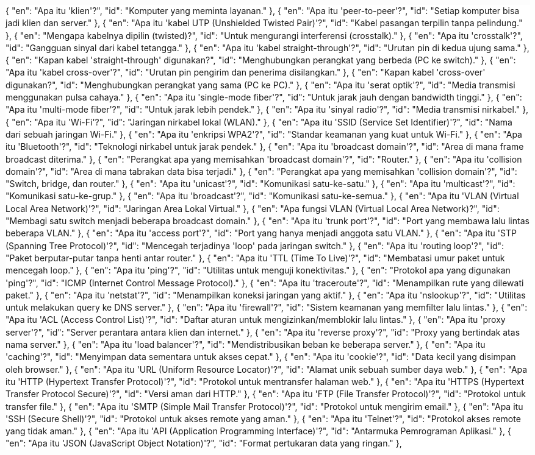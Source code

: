   { "en": "Apa itu 'klien'?", "id": "Komputer yang meminta layanan." },
  { "en": "Apa itu 'peer-to-peer'?", "id": "Setiap komputer bisa jadi klien dan server." },
  { "en": "Apa itu 'kabel UTP (Unshielded Twisted Pair)'?", "id": "Kabel pasangan terpilin tanpa pelindung." },
  { "en": "Mengapa kabelnya dipilin (twisted)?", "id": "Untuk mengurangi interferensi (crosstalk)." },
  { "en": "Apa itu 'crosstalk'?", "id": "Gangguan sinyal dari kabel tetangga." },
  { "en": "Apa itu 'kabel straight-through'?", "id": "Urutan pin di kedua ujung sama." },
  { "en": "Kapan kabel 'straight-through' digunakan?", "id": "Menghubungkan perangkat yang berbeda (PC ke switch)." },
  { "en": "Apa itu 'kabel cross-over'?", "id": "Urutan pin pengirim dan penerima disilangkan." },
  { "en": "Kapan kabel 'cross-over' digunakan?", "id": "Menghubungkan perangkat yang sama (PC ke PC)." },
  { "en": "Apa itu 'serat optik'?", "id": "Media transmisi menggunakan pulsa cahaya." },
  { "en": "Apa itu 'single-mode fiber'?", "id": "Untuk jarak jauh dengan bandwidth tinggi." },
  { "en": "Apa itu 'multi-mode fiber'?", "id": "Untuk jarak lebih pendek." },
  { "en": "Apa itu 'sinyal radio'?", "id": "Media transmisi nirkabel." },
  { "en": "Apa itu 'Wi-Fi'?", "id": "Jaringan nirkabel lokal (WLAN)." },
  { "en": "Apa itu 'SSID (Service Set Identifier)'?", "id": "Nama dari sebuah jaringan Wi-Fi." },
  { "en": "Apa itu 'enkripsi WPA2'?", "id": "Standar keamanan yang kuat untuk Wi-Fi." },
  { "en": "Apa itu 'Bluetooth'?", "id": "Teknologi nirkabel untuk jarak pendek." },
  { "en": "Apa itu 'broadcast domain'?", "id": "Area di mana frame broadcast diterima." },
  { "en": "Perangkat apa yang memisahkan 'broadcast domain'?", "id": "Router." },
  { "en": "Apa itu 'collision domain'?", "id": "Area di mana tabrakan data bisa terjadi." },
  { "en": "Perangkat apa yang memisahkan 'collision domain'?", "id": "Switch, bridge, dan router." },
  { "en": "Apa itu 'unicast'?", "id": "Komunikasi satu-ke-satu." },
  { "en": "Apa itu 'multicast'?", "id": "Komunikasi satu-ke-grup." },
  { "en": "Apa itu 'broadcast'?", "id": "Komunikasi satu-ke-semua." },
  { "en": "Apa itu 'VLAN (Virtual Local Area Network)'?", "id": "Jaringan Area Lokal Virtual." },
  { "en": "Apa fungsi VLAN (Virtual Local Area Network)?", "id": "Membagi satu switch menjadi beberapa broadcast domain." },
  { "en": "Apa itu 'trunk port'?", "id": "Port yang membawa lalu lintas beberapa VLAN." },
  { "en": "Apa itu 'access port'?", "id": "Port yang hanya menjadi anggota satu VLAN." },
  { "en": "Apa itu 'STP (Spanning Tree Protocol)'?", "id": "Mencegah terjadinya 'loop' pada jaringan switch." },
  { "en": "Apa itu 'routing loop'?", "id": "Paket berputar-putar tanpa henti antar router." },
  { "en": "Apa itu 'TTL (Time To Live)'?", "id": "Membatasi umur paket untuk mencegah loop." },
  { "en": "Apa itu 'ping'?", "id": "Utilitas untuk menguji konektivitas." },
  { "en": "Protokol apa yang digunakan 'ping'?", "id": "ICMP (Internet Control Message Protocol)." },
  { "en": "Apa itu 'traceroute'?", "id": "Menampilkan rute yang dilewati paket." },
  { "en": "Apa itu 'netstat'?", "id": "Menampilkan koneksi jaringan yang aktif." },
  { "en": "Apa itu 'nslookup'?", "id": "Utilitas untuk melakukan query ke DNS server." },
  { "en": "Apa itu 'firewall'?", "id": "Sistem keamanan yang memfilter lalu lintas." },
  { "en": "Apa itu 'ACL (Access Control List)'?", "id": "Daftar aturan untuk mengizinkan/memblokir lalu lintas." },
  { "en": "Apa itu 'proxy server'?", "id": "Server perantara antara klien dan internet." },
  { "en": "Apa itu 'reverse proxy'?", "id": "Proxy yang bertindak atas nama server." },
  { "en": "Apa itu 'load balancer'?", "id": "Mendistribusikan beban ke beberapa server." },
  { "en": "Apa itu 'caching'?", "id": "Menyimpan data sementara untuk akses cepat." },
  { "en": "Apa itu 'cookie'?", "id": "Data kecil yang disimpan oleh browser." },
  { "en": "Apa itu 'URL (Uniform Resource Locator)'?", "id": "Alamat unik sebuah sumber daya web." },
  { "en": "Apa itu 'HTTP (Hypertext Transfer Protocol)'?", "id": "Protokol untuk mentransfer halaman web." },
  { "en": "Apa itu 'HTTPS (Hypertext Transfer Protocol Secure)'?", "id": "Versi aman dari HTTP." },
  { "en": "Apa itu 'FTP (File Transfer Protocol)'?", "id": "Protokol untuk transfer file." },
  { "en": "Apa itu 'SMTP (Simple Mail Transfer Protocol)'?", "id": "Protokol untuk mengirim email." },
  { "en": "Apa itu 'SSH (Secure Shell)'?", "id": "Protokol untuk akses remote yang aman." },
  { "en": "Apa itu 'Telnet'?", "id": "Protokol akses remote yang tidak aman." },
  { "en": "Apa itu 'API (Application Programming Interface)'?", "id": "Antarmuka Pemrograman Aplikasi." },
  { "en": "Apa itu 'JSON (JavaScript Object Notation)'?", "id": "Format pertukaran data yang ringan." },